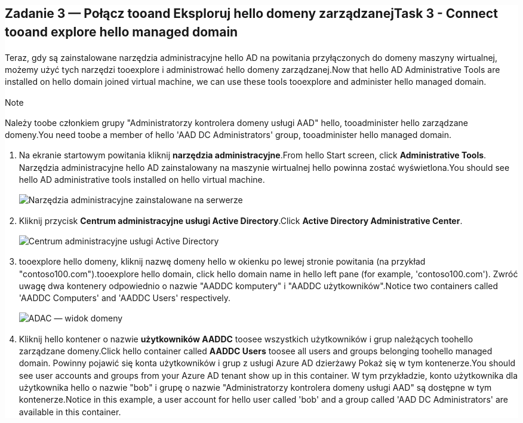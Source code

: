 ## <a name="task-3---connect-tooand-explore-hello-managed-domain"></a><span data-ttu-id="536d6-167">Zadanie 3 — Połącz tooand Eksploruj hello domeny zarządzanej</span><span class="sxs-lookup"><span data-stu-id="536d6-167">Task 3 - Connect tooand explore hello managed domain</span></span>
<span data-ttu-id="536d6-168">Teraz, gdy są zainstalowane narzędzia administracyjne hello AD na powitania przyłączonych do domeny maszyny wirtualnej, możemy użyć tych narzędzi tooexplore i administrować hello domeny zarządzanej.</span><span class="sxs-lookup"><span data-stu-id="536d6-168">Now that hello AD Administrative Tools are installed on hello domain joined virtual machine, we can use these tools tooexplore and administer hello managed domain.</span></span>

> [!NOTE]
> <span data-ttu-id="536d6-169">Należy toobe członkiem grupy "Administratorzy kontrolera domeny usługi AAD" hello, tooadminister hello zarządzane domeny.</span><span class="sxs-lookup"><span data-stu-id="536d6-169">You need toobe a member of hello 'AAD DC Administrators' group, tooadminister hello managed domain.</span></span>
>
>

1. <span data-ttu-id="536d6-170">Na ekranie startowym powitania kliknij **narzędzia administracyjne**.</span><span class="sxs-lookup"><span data-stu-id="536d6-170">From hello Start screen, click **Administrative Tools**.</span></span> <span data-ttu-id="536d6-171">Narzędzia administracyjne hello AD zainstalowany na maszynie wirtualnej hello powinna zostać wyświetlona.</span><span class="sxs-lookup"><span data-stu-id="536d6-171">You should see hello AD administrative tools installed on hello virtual machine.</span></span>

    ![Narzędzia administracyjne zainstalowane na serwerze](./media/active-directory-domain-services-admin-guide/install-rsat-admin-tools-installed.png)
2. <span data-ttu-id="536d6-173">Kliknij przycisk **Centrum administracyjne usługi Active Directory**.</span><span class="sxs-lookup"><span data-stu-id="536d6-173">Click **Active Directory Administrative Center**.</span></span>

    ![Centrum administracyjne usługi Active Directory](./media/active-directory-domain-services-admin-guide/adac-overview.png)
3. <span data-ttu-id="536d6-175">tooexplore hello domeny, kliknij nazwę domeny hello w okienku po lewej stronie powitania (na przykład "contoso100.com").</span><span class="sxs-lookup"><span data-stu-id="536d6-175">tooexplore hello domain, click hello domain name in hello left pane (for example, 'contoso100.com').</span></span> <span data-ttu-id="536d6-176">Zwróć uwagę dwa kontenery odpowiednio o nazwie "AADDC komputery" i "AADDC użytkowników".</span><span class="sxs-lookup"><span data-stu-id="536d6-176">Notice two containers called 'AADDC Computers' and 'AADDC Users' respectively.</span></span>

    ![ADAC — widok domeny](./media/active-directory-domain-services-admin-guide/adac-domain-view.png)
4. <span data-ttu-id="536d6-178">Kliknij hello kontener o nazwie **użytkowników AADDC** toosee wszystkich użytkowników i grup należących toohello zarządzane domeny.</span><span class="sxs-lookup"><span data-stu-id="536d6-178">Click hello container called **AADDC Users** toosee all users and groups belonging toohello managed domain.</span></span> <span data-ttu-id="536d6-179">Powinny pojawić się konta użytkowników i grup z usługi Azure AD dzierżawy Pokaż się w tym kontenerze.</span><span class="sxs-lookup"><span data-stu-id="536d6-179">You should see user accounts and groups from your Azure AD tenant show up in this container.</span></span> <span data-ttu-id="536d6-180">W tym przykładzie, konto użytkownika dla użytkownika hello o nazwie "bob" i grupę o nazwie "Administratorzy kontrolera domeny usługi AAD" są dostępne w tym kontenerze.</span><span class="sxs-lookup"><span data-stu-id="536d6-180">Notice in this example, a user account for hello user called 'bob' and a group called 'AAD DC Administrators' are available in this container.</span></span>
